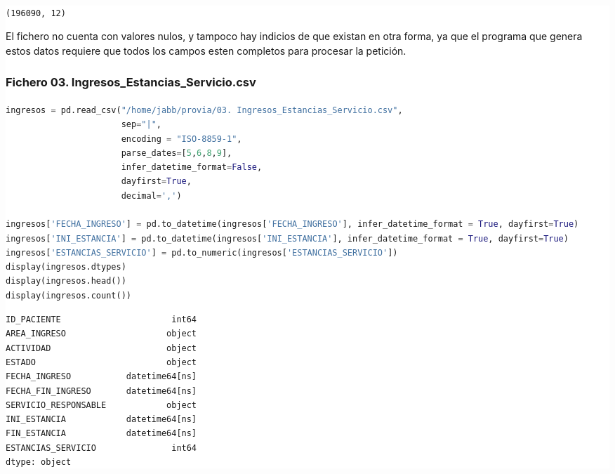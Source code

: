 


    (196090, 12)



El fichero no cuenta con valores nulos, y tampoco hay indicios de que existan en otra forma, ya que el programa que genera estos datos requiere que todos los campos esten completos para procesar la petición.

### Fichero 03. Ingresos_Estancias_Servicio.csv


```python
ingresos = pd.read_csv("/home/jabb/provia/03. Ingresos_Estancias_Servicio.csv",
                       sep="|",
                       encoding = "ISO-8859-1",
                       parse_dates=[5,6,8,9],
                       infer_datetime_format=False,
                       dayfirst=True,
                       decimal=',')

ingresos['FECHA_INGRESO'] = pd.to_datetime(ingresos['FECHA_INGRESO'], infer_datetime_format = True, dayfirst=True)
ingresos['INI_ESTANCIA'] = pd.to_datetime(ingresos['INI_ESTANCIA'], infer_datetime_format = True, dayfirst=True)
ingresos['ESTANCIAS_SERVICIO'] = pd.to_numeric(ingresos['ESTANCIAS_SERVICIO'])
display(ingresos.dtypes)
display(ingresos.head())
display(ingresos.count())
```


    ID_PACIENTE                      int64
    AREA_INGRESO                    object
    ACTIVIDAD                       object
    ESTADO                          object
    FECHA_INGRESO           datetime64[ns]
    FECHA_FIN_INGRESO       datetime64[ns]
    SERVICIO_RESPONSABLE            object
    INI_ESTANCIA            datetime64[ns]
    FIN_ESTANCIA            datetime64[ns]
    ESTANCIAS_SERVICIO               int64
    dtype: object



<div>
<style scoped>
    .dataframe tbody tr th:only-of-type {
        vertical-align: middle;
    }

    .dataframe tbody tr th {
        vertical-align: top;
    }
